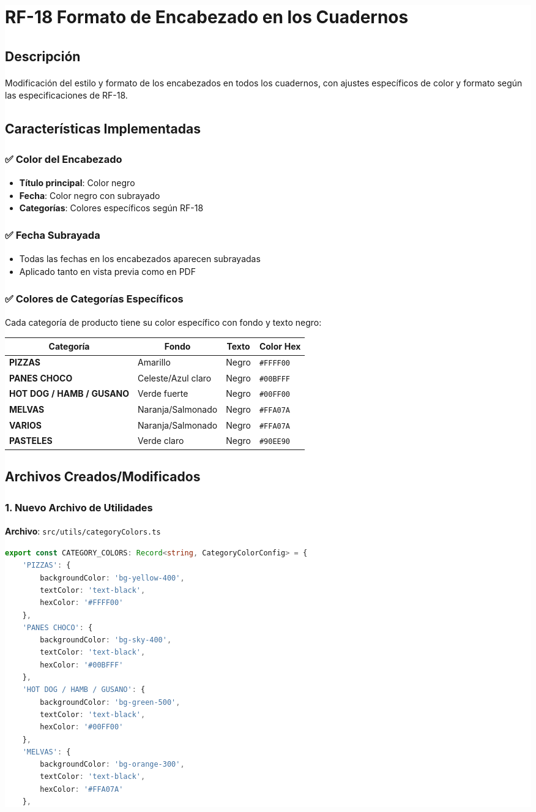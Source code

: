 # RF-18 Formato de Encabezado en los Cuadernos

## Descripción
Modificación del estilo y formato de los encabezados en todos los cuadernos, con ajustes específicos de color y formato según las especificaciones de RF-18.

## Características Implementadas

### ✅ **Color del Encabezado**
- **Título principal**: Color negro
- **Fecha**: Color negro con subrayado
- **Categorías**: Colores específicos según RF-18

### ✅ **Fecha Subrayada**
- Todas las fechas en los encabezados aparecen subrayadas
- Aplicado tanto en vista previa como en PDF

### ✅ **Colores de Categorías Específicos**
Cada categoría de producto tiene su color específico con fondo y texto negro:

| Categoría | Fondo | Texto | Color Hex |
|-----------|-------|-------|-----------|
| **PIZZAS** | Amarillo | Negro | `#FFFF00` |
| **PANES CHOCO** | Celeste/Azul claro | Negro | `#00BFFF` |
| **HOT DOG / HAMB / GUSANO** | Verde fuerte | Negro | `#00FF00` |
| **MELVAS** | Naranja/Salmonado | Negro | `#FFA07A` |
| **VARIOS** | Naranja/Salmonado | Negro | `#FFA07A` |
| **PASTELES** | Verde claro | Negro | `#90EE90` |

## Archivos Creados/Modificados

### 1. **Nuevo Archivo de Utilidades**
**Archivo**: `src/utils/categoryColors.ts`

```typescript
export const CATEGORY_COLORS: Record<string, CategoryColorConfig> = {
    'PIZZAS': {
        backgroundColor: 'bg-yellow-400',
        textColor: 'text-black',
        hexColor: '#FFFF00'
    },
    'PANES CHOCO': {
        backgroundColor: 'bg-sky-400',
        textColor: 'text-black',
        hexColor: '#00BFFF'
    },
    'HOT DOG / HAMB / GUSANO': {
        backgroundColor: 'bg-green-500',
        textColor: 'text-black',
        hexColor: '#00FF00'
    },
    'MELVAS': {
        backgroundColor: 'bg-orange-300',
        textColor: 'text-black',
        hexColor: '#FFA07A'
    },
```